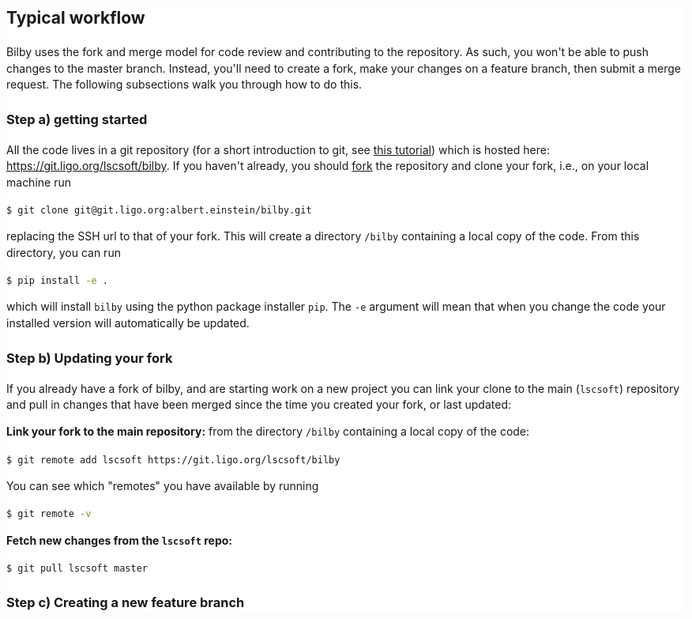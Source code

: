 ## Typical workflow

Bilby uses the fork and merge model for code review and contributing to the
repository. As such, you won't be able to push changes to the master branch.
Instead, you'll need to create a fork, make your changes on a feature branch,
then submit a merge request. The following subsections walk you through how to
do this. 

### Step a) getting started

All the code lives in a git repository (for a short introduction to git, see
[this tutorial](https://docs.gitlab.com/ee/gitlab-basics/start-using-git.html))
which is hosted here: https://git.ligo.org/lscsoft/bilby.  If you haven't
already, you should
[fork](https://docs.gitlab.com/ee/gitlab-basics/fork-project.html) the
repository and clone your fork, i.e., on your local machine run

```bash
$ git clone git@git.ligo.org:albert.einstein/bilby.git
```

replacing the SSH url to that of your fork. This will create a directory
`/bilby` containing a local copy of the code. From this directory, you can run

```bash
$ pip install -e .
```

which will install `bilby` using the python package installer `pip`.  The `-e`
argument will mean that when you change the code your installed version will
automatically be updated.

### Step b) Updating your fork

If you already have a fork of bilby, and are starting work on a new project you
can link your clone to the main (`lscsoft`) repository and pull in changes that
have been merged since the time you created your fork, or last updated:

**Link your fork to the main repository:** from the directory `/bilby`
containing a local copy of the code:

```bash
$ git remote add lscsoft https://git.ligo.org/lscsoft/bilby
```

You can see which "remotes" you have available by running

```bash
$ git remote -v
```

**Fetch new changes from the `lscsoft` repo:**

```bash
$ git pull lscsoft master
```

### Step c) Creating a new feature branch
